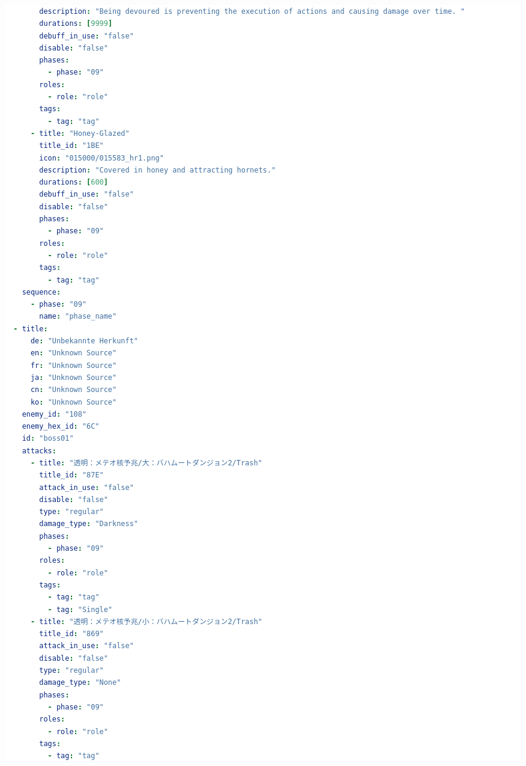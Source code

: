 ```yaml
        description: "Being devoured is preventing the execution of actions and causing damage over time. "
        durations: [9999]
        debuff_in_use: "false"
        disable: "false"
        phases:
          - phase: "09"
        roles:
          - role: "role"
        tags:
          - tag: "tag"
      - title: "Honey-Glazed"
        title_id: "1BE"
        icon: "015000/015583_hr1.png"
        description: "Covered in honey and attracting hornets."
        durations: [600]
        debuff_in_use: "false"
        disable: "false"
        phases:
          - phase: "09"
        roles:
          - role: "role"
        tags:
          - tag: "tag"
    sequence:
      - phase: "09"
        name: "phase_name"
  - title:
      de: "Unbekannte Herkunft"
      en: "Unknown Source"
      fr: "Unknown Source"
      ja: "Unknown Source"
      cn: "Unknown Source"
      ko: "Unknown Source"
    enemy_id: "108"
    enemy_hex_id: "6C"
    id: "boss01"
    attacks:
      - title: "透明：メテオ核予兆/大：バハムートダンジョン2/Trash"
        title_id: "87E"
        attack_in_use: "false"
        disable: "false"
        type: "regular"
        damage_type: "Darkness"
        phases:
          - phase: "09"
        roles:
          - role: "role"
        tags:
          - tag: "tag"
          - tag: "Single"
      - title: "透明：メテオ核予兆/小：バハムートダンジョン2/Trash"
        title_id: "869"
        attack_in_use: "false"
        disable: "false"
        type: "regular"
        damage_type: "None"
        phases:
          - phase: "09"
        roles:
          - role: "role"
        tags:
          - tag: "tag"
```